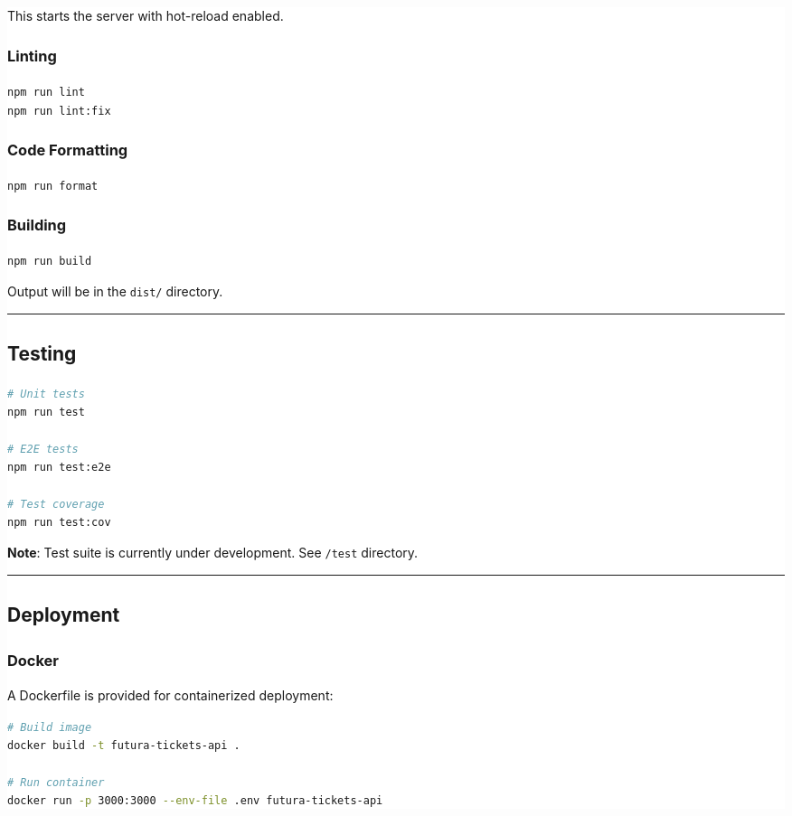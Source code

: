 This starts the server with hot-reload enabled.

### Linting

```bash
npm run lint
npm run lint:fix
```

### Code Formatting

```bash
npm run format
```

### Building

```bash
npm run build
```

Output will be in the `dist/` directory.

---

## Testing

```bash
# Unit tests
npm run test

# E2E tests
npm run test:e2e

# Test coverage
npm run test:cov
```

**Note**: Test suite is currently under development. See `/test` directory.

---

## Deployment

### Docker

A Dockerfile is provided for containerized deployment:

```bash
# Build image
docker build -t futura-tickets-api .

# Run container
docker run -p 3000:3000 --env-file .env futura-tickets-api
```
